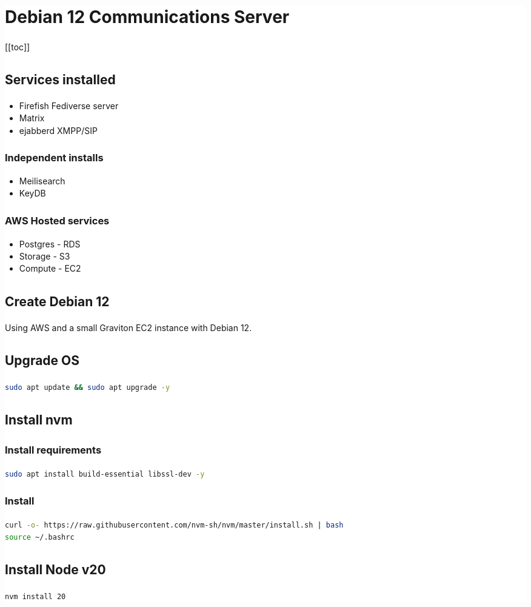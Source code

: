 # Debian 12 Communications Server

[[toc]]

## Services installed

* Firefish Fediverse server
* Matrix
* ejabberd XMPP/SIP

### Independent installs

* Meilisearch
* KeyDB

### AWS Hosted services

* Postgres - RDS
* Storage - S3
* Compute - EC2

## Create Debian 12

Using AWS and a small Graviton EC2 instance with Debian 12.

## Upgrade OS

```sh
sudo apt update && sudo apt upgrade -y
```

## Install nvm

### Install requirements

```sh
sudo apt install build-essential libssl-dev -y
```

### Install

```sh
curl -o- https://raw.githubusercontent.com/nvm-sh/nvm/master/install.sh | bash
source ~/.bashrc
```

## Install Node v20

```sh
nvm install 20
```
